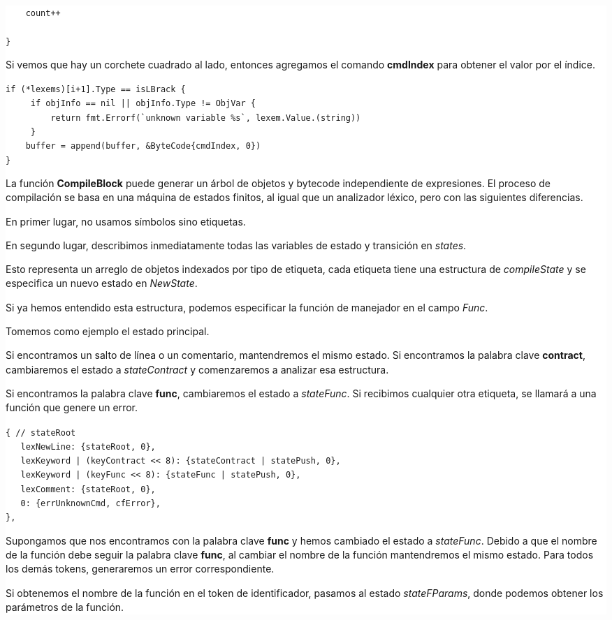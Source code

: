 ``` 
    count++

}
```

Si vemos que hay un corchete cuadrado al lado, entonces agregamos el comando **cmdIndex** para obtener el valor por el índice.

``` 
if (*lexems)[i+1].Type == isLBrack {
     if objInfo == nil || objInfo.Type != ObjVar {
         return fmt.Errorf(`unknown variable %s`, lexem.Value.(string))
     }
    buffer = append(buffer, &ByteCode{cmdIndex, 0})
}
```

La función **CompileBlock** puede generar un árbol de objetos y bytecode independiente de expresiones. El proceso de compilación se basa en una máquina de estados finitos, al igual que un analizador léxico, pero con las siguientes diferencias.

En primer lugar, no usamos símbolos sino etiquetas.

En segundo lugar, describimos inmediatamente todas las variables de estado y transición en *states*. 

Esto representa un arreglo de objetos indexados por tipo de etiqueta, cada etiqueta tiene una estructura de *compileState* y se especifica un nuevo estado en *NewState*.

Si ya hemos entendido esta estructura, podemos especificar la función de manejador en el campo *Func*.

Tomemos como ejemplo el estado principal.

Si encontramos un salto de línea o un comentario, mantendremos el mismo estado. Si encontramos la palabra clave **contract**, cambiaremos el estado a *stateContract* y comenzaremos a analizar esa estructura.

Si encontramos la palabra clave **func**, cambiaremos el estado a *stateFunc*. Si recibimos cualquier otra etiqueta, se llamará a una función que genere un error.

``` 
{ // stateRoot
   lexNewLine: {stateRoot, 0},
   lexKeyword | (keyContract << 8): {stateContract | statePush, 0},
   lexKeyword | (keyFunc << 8): {stateFunc | statePush, 0},
   lexComment: {stateRoot, 0},
   0: {errUnknownCmd, cfError},
},
```

Supongamos que nos encontramos con la palabra clave **func** y hemos cambiado el estado a *stateFunc*. Debido a que el nombre de la función debe seguir la palabra clave **func**, al cambiar el nombre de la función mantendremos el mismo estado. Para todos los demás tokens, generaremos un error correspondiente.

Si obtenemos el nombre de la función en el token de identificador, pasamos al estado *stateFParams*, donde podemos obtener los parámetros de la función.
